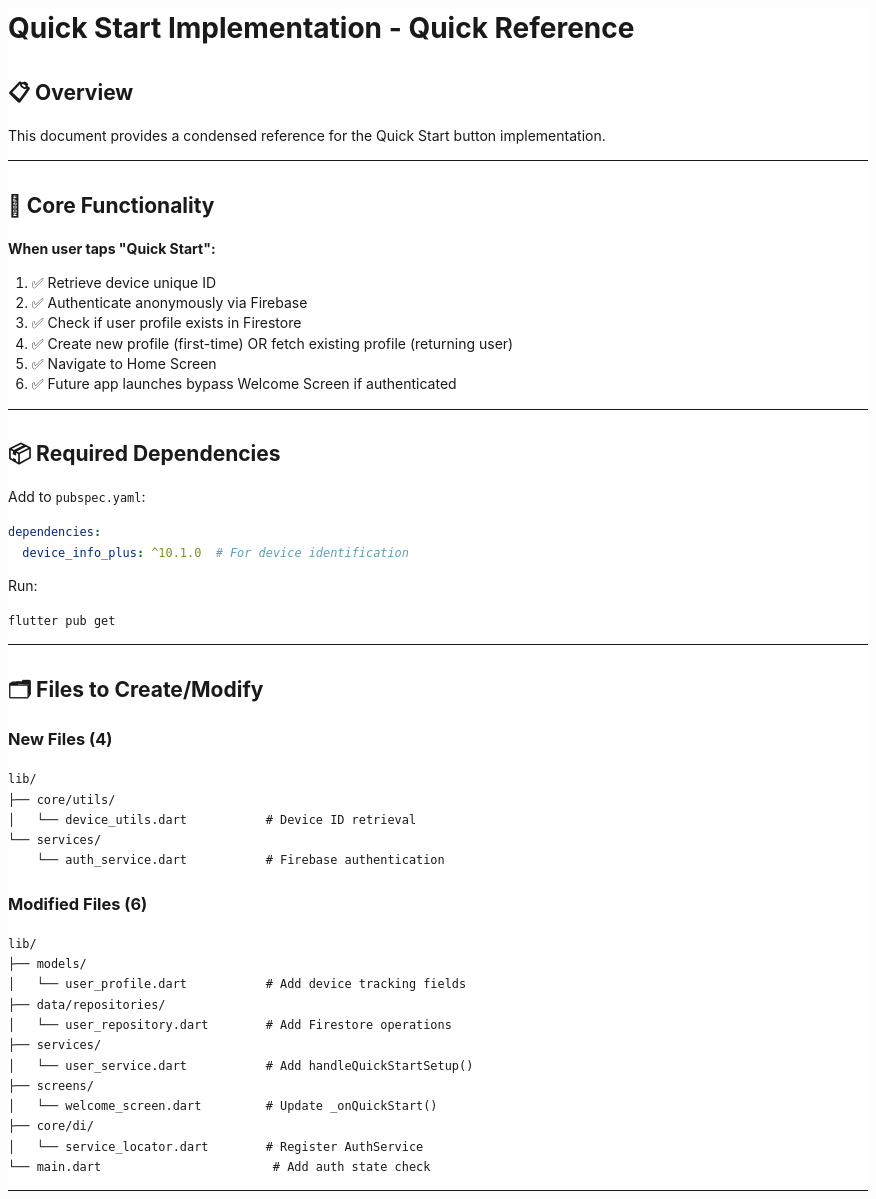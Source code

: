 # Quick Start Implementation - Quick Reference

## 📋 Overview
This document provides a condensed reference for the Quick Start button implementation.

---

## 🎯 Core Functionality

**When user taps "Quick Start":**
1. ✅ Retrieve device unique ID
2. ✅ Authenticate anonymously via Firebase
3. ✅ Check if user profile exists in Firestore
4. ✅ Create new profile (first-time) OR fetch existing profile (returning user)
5. ✅ Navigate to Home Screen
6. ✅ Future app launches bypass Welcome Screen if authenticated

---

## 📦 Required Dependencies

Add to `pubspec.yaml`:
```yaml
dependencies:
  device_info_plus: ^10.1.0  # For device identification
```

Run:
```bash
flutter pub get
```

---

## 🗂️ Files to Create/Modify

### New Files (4)
```
lib/
├── core/utils/
│   └── device_utils.dart           # Device ID retrieval
└── services/
    └── auth_service.dart           # Firebase authentication
```

### Modified Files (6)
```
lib/
├── models/
│   └── user_profile.dart           # Add device tracking fields
├── data/repositories/
│   └── user_repository.dart        # Add Firestore operations
├── services/
│   └── user_service.dart           # Add handleQuickStartSetup()
├── screens/
│   └── welcome_screen.dart         # Update _onQuickStart()
├── core/di/
│   └── service_locator.dart        # Register AuthService
└── main.dart                        # Add auth state check
```

---